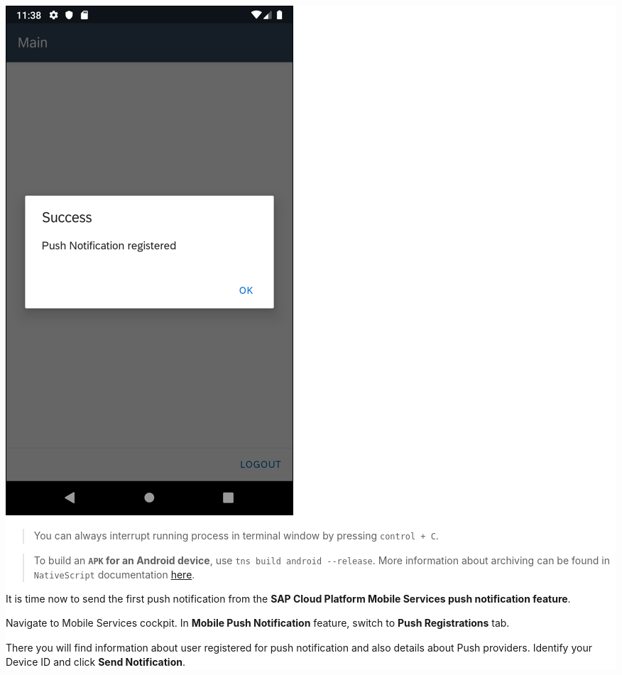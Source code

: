 ![MDK](img_055.png)

>You can always interrupt running process in terminal window by pressing `control + C`.

>To build an **`APK` for an Android device**, use `tns build android --release`. More information about archiving can be found in `NativeScript` documentation [here](https://docs.nativescript.org/tooling/docs-cli/project/testing/build-android).

It is time now to send the first push notification from the **SAP Cloud Platform Mobile Services push notification feature**.

Navigate to Mobile Services cockpit. In **Mobile Push Notification** feature, switch to **Push Registrations** tab.

There you will find information about user registered for push notification and also details about Push providers. Identify your Device ID and click **Send Notification**.
